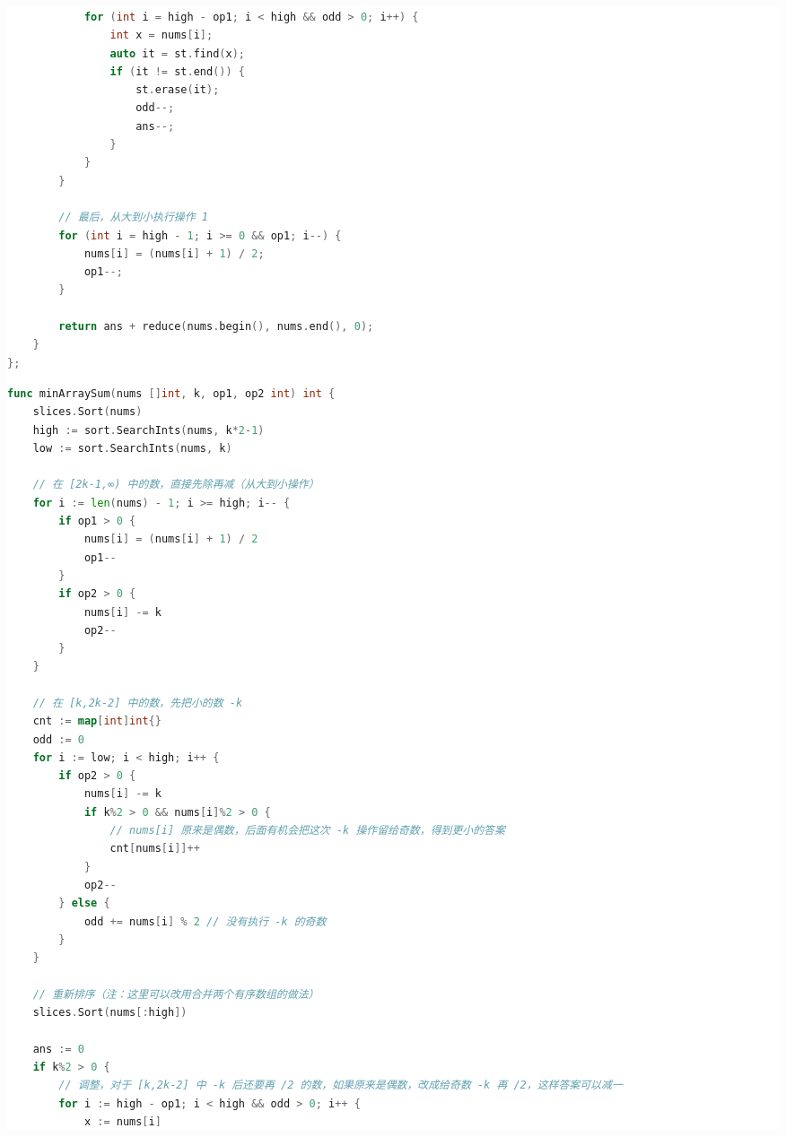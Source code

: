 ```cpp [sol-C++]
            for (int i = high - op1; i < high && odd > 0; i++) {
                int x = nums[i];
                auto it = st.find(x);
                if (it != st.end()) {
                    st.erase(it);
                    odd--;
                    ans--;
                }
            }
        }

        // 最后，从大到小执行操作 1
        for (int i = high - 1; i >= 0 && op1; i--) {
            nums[i] = (nums[i] + 1) / 2;
            op1--;
        }

        return ans + reduce(nums.begin(), nums.end(), 0);
    }
};
```

```go [sol-Go]
func minArraySum(nums []int, k, op1, op2 int) int {
	slices.Sort(nums)
	high := sort.SearchInts(nums, k*2-1)
	low := sort.SearchInts(nums, k)

	// 在 [2k-1,∞) 中的数，直接先除再减（从大到小操作）
	for i := len(nums) - 1; i >= high; i-- {
		if op1 > 0 {
			nums[i] = (nums[i] + 1) / 2
			op1--
		}
		if op2 > 0 {
			nums[i] -= k
			op2--
		}
	}

	// 在 [k,2k-2] 中的数，先把小的数 -k
	cnt := map[int]int{}
	odd := 0
	for i := low; i < high; i++ {
		if op2 > 0 {
			nums[i] -= k
			if k%2 > 0 && nums[i]%2 > 0 {
				// nums[i] 原来是偶数，后面有机会把这次 -k 操作留给奇数，得到更小的答案
				cnt[nums[i]]++
			}
			op2--
		} else {
			odd += nums[i] % 2 // 没有执行 -k 的奇数
		}
	}

	// 重新排序（注：这里可以改用合并两个有序数组的做法）
	slices.Sort(nums[:high])

	ans := 0
	if k%2 > 0 {
		// 调整，对于 [k,2k-2] 中 -k 后还要再 /2 的数，如果原来是偶数，改成给奇数 -k 再 /2，这样答案可以减一
		for i := high - op1; i < high && odd > 0; i++ {
			x := nums[i]
```